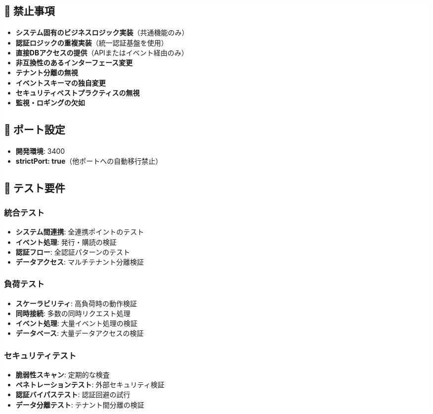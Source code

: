 ## 🚫 禁止事項

- **システム固有のビジネスロジック実装**（共通機能のみ）
- **認証ロジックの重複実装**（統一認証基盤を使用）
- **直接DBアクセスの提供**（APIまたはイベント経由のみ）
- **非互換性のあるインターフェース変更**
- **テナント分離の無視**
- **イベントスキーマの独自変更**
- **セキュリティベストプラクティスの無視**
- **監視・ロギングの欠如**

## 🔑 ポート設定

- **開発環境**: 3400
- **strictPort: true**（他ポートへの自動移行禁止）

## 🧪 テスト要件

### 統合テスト
- **システム間連携**: 全連携ポイントのテスト
- **イベント処理**: 発行・購読の検証
- **認証フロー**: 全認証パターンのテスト
- **データアクセス**: マルチテナント分離検証

### 負荷テスト
- **スケーラビリティ**: 高負荷時の動作検証
- **同時接続**: 多数の同時リクエスト処理
- **イベント処理**: 大量イベント処理の検証
- **データベース**: 大量データアクセスの検証

### セキュリティテスト
- **脆弱性スキャン**: 定期的な検査
- **ペネトレーションテスト**: 外部セキュリティ検証
- **認証バイパステスト**: 認証回避の試行
- **データ分離テスト**: テナント間分離の検証